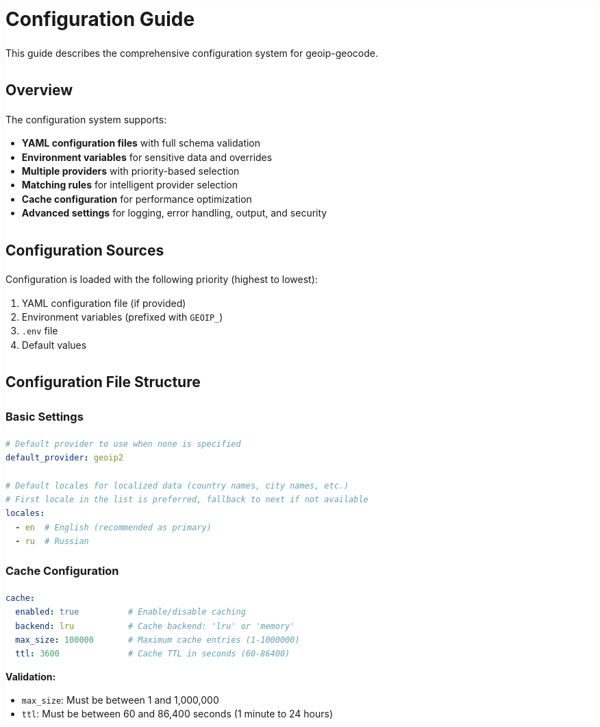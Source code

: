 # Configuration Guide

This guide describes the comprehensive configuration system for geoip-geocode.

## Overview

The configuration system supports:

- **YAML configuration files** with full schema validation
- **Environment variables** for sensitive data and overrides
- **Multiple providers** with priority-based selection
- **Matching rules** for intelligent provider selection
- **Cache configuration** for performance optimization
- **Advanced settings** for logging, error handling, output, and security

## Configuration Sources

Configuration is loaded with the following priority (highest to lowest):

1. YAML configuration file (if provided)
2. Environment variables (prefixed with `GEOIP_`)
3. `.env` file
4. Default values

## Configuration File Structure

### Basic Settings

```yaml
# Default provider to use when none is specified
default_provider: geoip2

# Default locales for localized data (country names, city names, etc.)
# First locale in the list is preferred, fallback to next if not available
locales:
  - en  # English (recommended as primary)
  - ru  # Russian
```

### Cache Configuration

```yaml
cache:
  enabled: true          # Enable/disable caching
  backend: lru           # Cache backend: 'lru' or 'memory'
  max_size: 100000       # Maximum cache entries (1-1000000)
  ttl: 3600              # Cache TTL in seconds (60-86400)
```

**Validation:**
- `max_size`: Must be between 1 and 1,000,000
- `ttl`: Must be between 60 and 86,400 seconds (1 minute to 24 hours)
